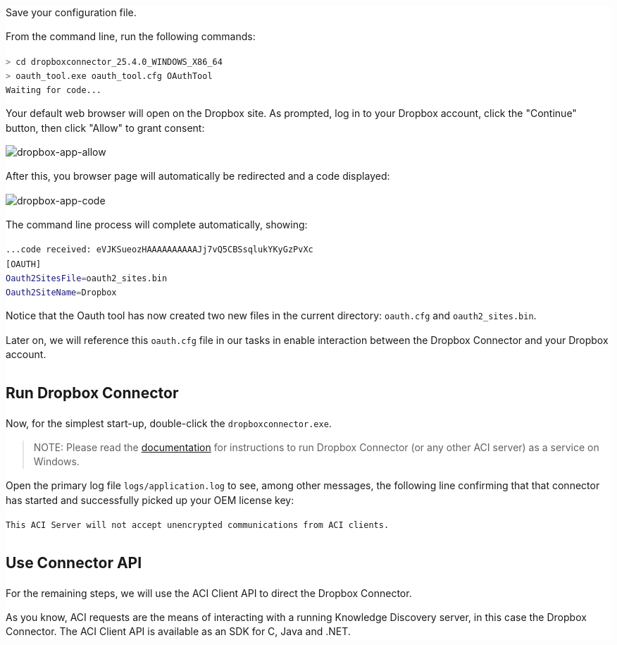 Save your configuration file.

From the command line, run the following commands:

```sh
> cd dropboxconnector_25.4.0_WINDOWS_X86_64
> oauth_tool.exe oauth_tool.cfg OAuthTool
Waiting for code...
```

Your default web browser will open on the Dropbox site. As prompted, log in to your Dropbox account, click the "Continue" button, then click "Allow" to grant consent:

![dropbox-app-allow](./figs/dropbox-app-allow.png)

After this, you browser page will automatically be redirected and a code displayed:

![dropbox-app-code](./figs/dropbox-app-code.png)

The command line process will complete automatically, showing:

```sh
...code received: eVJKSueozHAAAAAAAAAAJj7vQ5CBSsqlukYKyGzPvXc
[OAUTH]
Oauth2SitesFile=oauth2_sites.bin
Oauth2SiteName=Dropbox
```

Notice that the Oauth tool has now created two new files in the current directory: `oauth.cfg` and `oauth2_sites.bin`.

Later on, we will reference this `oauth.cfg` file in our tasks in enable interaction between the Dropbox Connector and your Dropbox account.

## Run Dropbox Connector

Now, for the simplest start-up, double-click the `dropboxconnector.exe`.

> NOTE: Please read the [documentation](https://www.microfocus.com/documentation/idol/knowledge-discovery-25.4/IDOLServer_25.4_Documentation/Guides/html/gettingstarted/Content/Shared_Admin/Installation/_ADM_Install_WindowsServices.htm) for instructions to run Dropbox Connector (or any other ACI server) as a service on Windows.

Open the primary log file `logs/application.log` to see, among other messages, the following line confirming that that connector has started and successfully picked up your OEM license key:

```log
This ACI Server will not accept unencrypted communications from ACI clients.
```

## Use Connector API

For the remaining steps, we will use the ACI Client API to direct the Dropbox Connector.  

As you know, ACI requests are the means of interacting with a running Knowledge Discovery server, in this case the Dropbox Connector.  The ACI Client API is available as an SDK for C, Java and .NET.  
